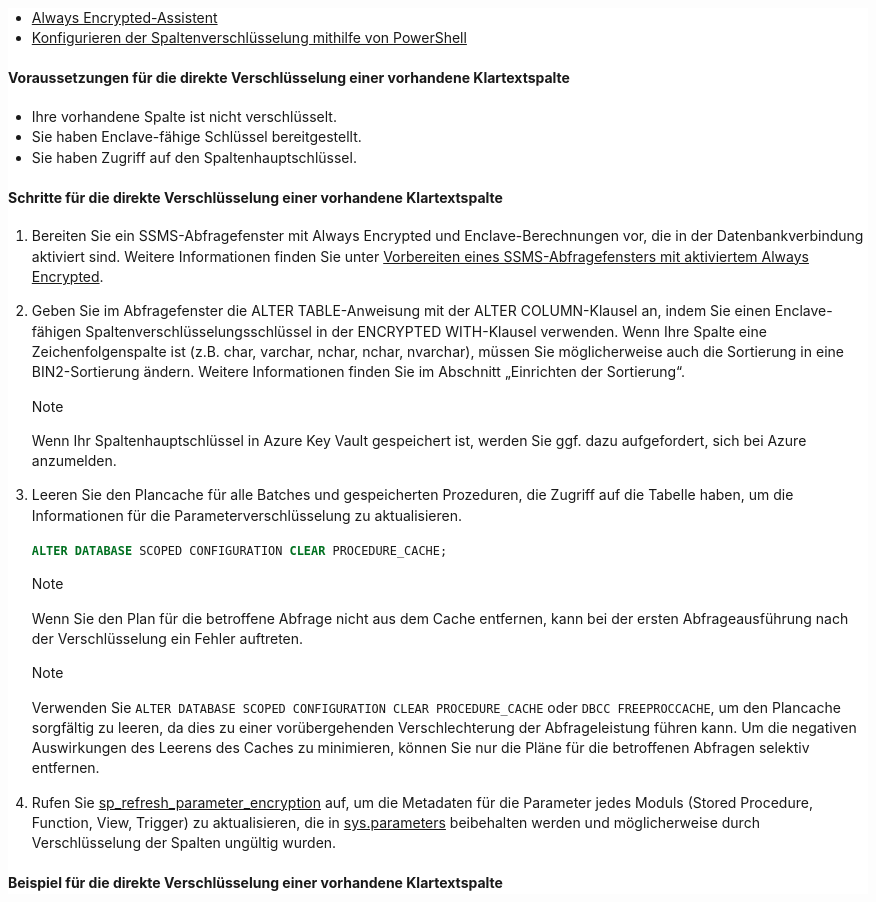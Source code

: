 - [Always Encrypted-Assistent](always-encrypted-wizard.md)
- [Konfigurieren der Spaltenverschlüsselung mithilfe von PowerShell](configure-column-encryption-using-powershell.md)


#### <a name="prerequisites-for-encrypting-an-existing-plaintext-column-in-place"></a>Voraussetzungen für die direkte Verschlüsselung einer vorhandene Klartextspalte

- Ihre vorhandene Spalte ist nicht verschlüsselt.
- Sie haben Enclave-fähige Schlüssel bereitgestellt.
- Sie haben Zugriff auf den Spaltenhauptschlüssel.

#### <a name="steps-for-encrypting-existing-plaintext-column-in-place"></a>Schritte für die direkte Verschlüsselung einer vorhandene Klartextspalte

1. Bereiten Sie ein SSMS-Abfragefenster mit Always Encrypted und Enclave-Berechnungen vor, die in der Datenbankverbindung aktiviert sind. Weitere Informationen finden Sie unter [Vorbereiten eines SSMS-Abfragefensters mit aktiviertem Always Encrypted](#prepare-an-ssms-query-window-with-always-encrypted-enabled).
2. Geben Sie im Abfragefenster die ALTER TABLE-Anweisung mit der ALTER COLUMN-Klausel an, indem Sie einen Enclave-fähigen Spaltenverschlüsselungsschlüssel in der ENCRYPTED WITH-Klausel verwenden. Wenn Ihre Spalte eine Zeichenfolgenspalte ist (z.B. char, varchar, nchar, nchar, nvarchar), müssen Sie möglicherweise auch die Sortierung in eine BIN2-Sortierung ändern. Weitere Informationen finden Sie im Abschnitt „Einrichten der Sortierung“.
    
    > [!NOTE]
    > Wenn Ihr Spaltenhauptschlüssel in Azure Key Vault gespeichert ist, werden Sie ggf. dazu aufgefordert, sich bei Azure anzumelden.

3. Leeren Sie den Plancache für alle Batches und gespeicherten Prozeduren, die Zugriff auf die Tabelle haben, um die Informationen für die Parameterverschlüsselung zu aktualisieren. 
 
    ```sql
    ALTER DATABASE SCOPED CONFIGURATION CLEAR PROCEDURE_CACHE;
    ```
    > [!NOTE]
    > Wenn Sie den Plan für die betroffene Abfrage nicht aus dem Cache entfernen, kann bei der ersten Abfrageausführung nach der Verschlüsselung ein Fehler auftreten.

    > [!NOTE]
    > Verwenden Sie `ALTER DATABASE SCOPED CONFIGURATION CLEAR PROCEDURE_CACHE` oder `DBCC FREEPROCCACHE`, um den Plancache sorgfältig zu leeren, da dies zu einer vorübergehenden Verschlechterung der Abfrageleistung führen kann. Um die negativen Auswirkungen des Leerens des Caches zu minimieren, können Sie nur die Pläne für die betroffenen Abfragen selektiv entfernen.

4.  Rufen Sie [sp_refresh_parameter_encryption](../../system-stored-procedures/sp-refresh-parameter-encryption-transact-sql.md) auf, um die Metadaten für die Parameter jedes Moduls (Stored Procedure, Function, View, Trigger) zu aktualisieren, die in [sys.parameters](../..//system-catalog-views/sys-parameters-transact-sql.md) beibehalten werden und möglicherweise durch Verschlüsselung der Spalten ungültig wurden.

#### <a name="example-of-encrypting-existing-plaintext-column-in-place"></a>Beispiel für die direkte Verschlüsselung einer vorhandene Klartextspalte
